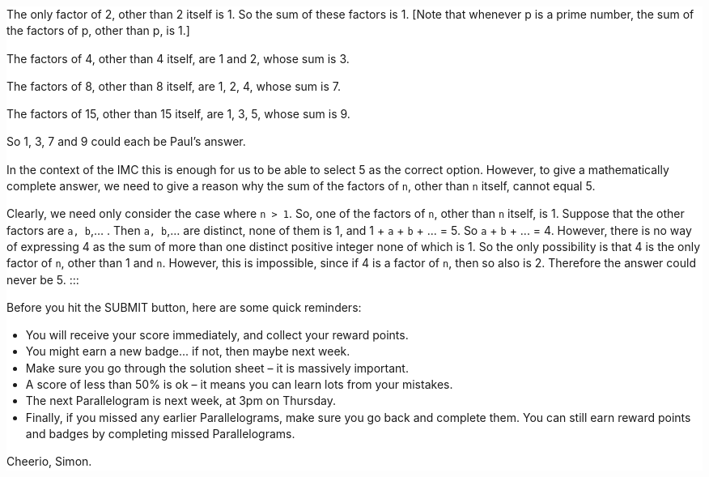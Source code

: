 
The only factor of 2, other than 2 itself is 1. So the sum of these factors is 1. [Note that whenever p is a prime number, the sum of the factors of p, other than p, is 1.]

The factors of 4, other than 4 itself, are 1 and 2, whose sum is 3.  

The factors of 8, other than 8 itself, are 1, 2, 4, whose sum is 7.  

The factors of 15, other than 15 itself, are 1, 3, 5, whose sum is 9.  

So 1, 3, 7 and 9 could each be Paul’s answer.  

In the context of the IMC this is enough for us to be able to select 5 as the correct option. However, to give a mathematically complete answer, we need to give a reason why the sum of the factors of `n`, other than `n` itself, cannot equal 5.

Clearly, we need only consider the case where `n > 1`. So, one of the factors of `n`, other than `n` itself, is 1. Suppose that the other factors are `a, b`,… . Then `a, b`,… are distinct, none of them is 1, and 1 + `a` + `b` + ... = 5. So `a` + `b` + ... = 4. However, there is no way of expressing 4 as the sum of more than one distinct positive integer none of which is 1. So the only possibility is that 4 is the only factor of `n`, other than 1 and `n`. However, this is impossible, since if 4 is a factor of `n`, then so also is 2. Therefore the answer could never be 5.
:::


Before you hit the SUBMIT button, here are some quick reminders:

*	You will receive your score immediately, and collect your reward points.
*	You might earn a new badge... if not, then maybe next week.
*	Make sure you go through the solution sheet – it is massively important.
*	A score of less than 50% is ok – it means you can learn lots from your mistakes.
*	The next Parallelogram is next week, at 3pm on Thursday.
*	Finally, if you missed any earlier Parallelograms, make sure you go back and complete them. You can still earn reward points and badges by completing missed Parallelograms.

Cheerio,
Simon.
